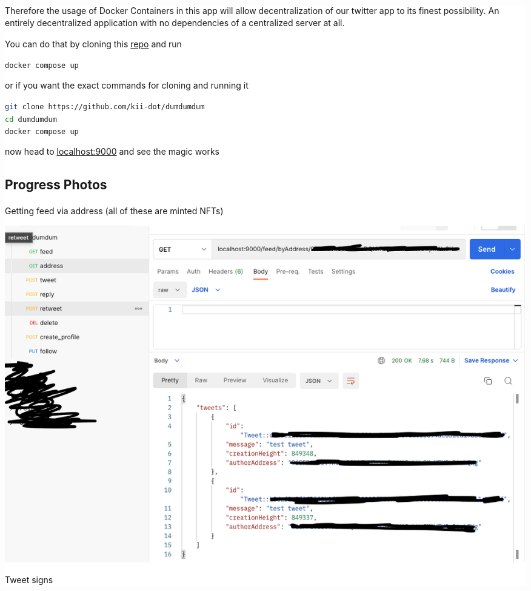 Therefore the usage of Docker Containers in this app will allow decentralization of our twitter app to its finest possibility. An entirely decentralized application with no dependencies of a centralized server at all.

You can do that by cloning this [repo](https://github.com/kii-dot/ergo-twitter) and run

```bash
docker compose up
```

or if you want the exact commands for cloning and running it

```bash
git clone https://github.com/kii-dot/dumdumdum
cd dumdumdum
docker compose up
```

now head to [localhost:9000](http://localhost:9000) and see the magic works 

## Progress Photos

Getting feed via address (all of these are minted NFTs)

![Screen Shot 2022-10-10 at 1.45.50 AM.png](images/Screen_Shot_2022-10-10_at_1.45.50_AM.png)

Tweet signs
